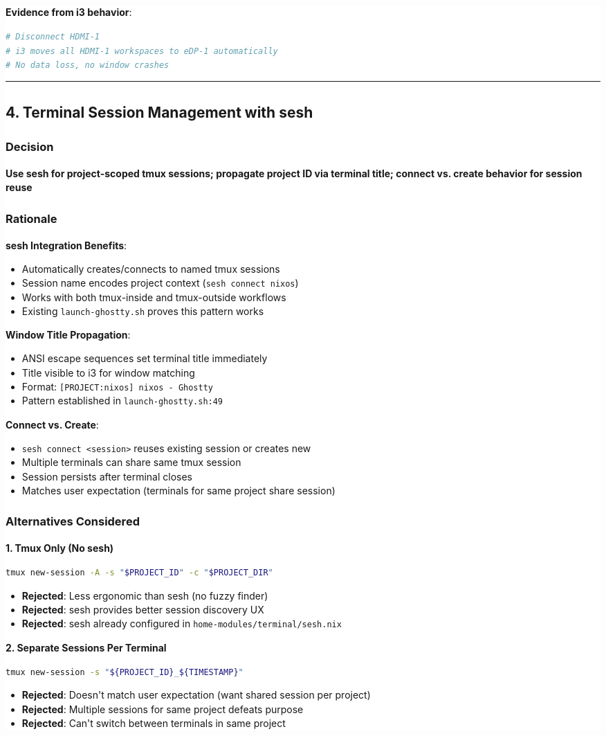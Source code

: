 **Evidence from i3 behavior**:
```bash
# Disconnect HDMI-1
# i3 moves all HDMI-1 workspaces to eDP-1 automatically
# No data loss, no window crashes
```

---

## 4. Terminal Session Management with sesh

### Decision
**Use sesh for project-scoped tmux sessions; propagate project ID via terminal title; connect vs. create behavior for session reuse**

### Rationale

**sesh Integration Benefits**:
- Automatically creates/connects to named tmux sessions
- Session name encodes project context (`sesh connect nixos`)
- Works with both tmux-inside and tmux-outside workflows
- Existing `launch-ghostty.sh` proves this pattern works

**Window Title Propagation**:
- ANSI escape sequences set terminal title immediately
- Title visible to i3 for window matching
- Format: `[PROJECT:nixos] nixos - Ghostty`
- Pattern established in `launch-ghostty.sh:49`

**Connect vs. Create**:
- `sesh connect <session>` reuses existing session or creates new
- Multiple terminals can share same tmux session
- Session persists after terminal closes
- Matches user expectation (terminals for same project share session)

### Alternatives Considered

**1. Tmux Only (No sesh)**
```bash
tmux new-session -A -s "$PROJECT_ID" -c "$PROJECT_DIR"
```

- **Rejected**: Less ergonomic than sesh (no fuzzy finder)
- **Rejected**: sesh provides better session discovery UX
- **Rejected**: sesh already configured in `home-modules/terminal/sesh.nix`

**2. Separate Sessions Per Terminal**
```bash
tmux new-session -s "${PROJECT_ID}_${TIMESTAMP}"
```

- **Rejected**: Doesn't match user expectation (want shared session per project)
- **Rejected**: Multiple sessions for same project defeats purpose
- **Rejected**: Can't switch between terminals in same project
